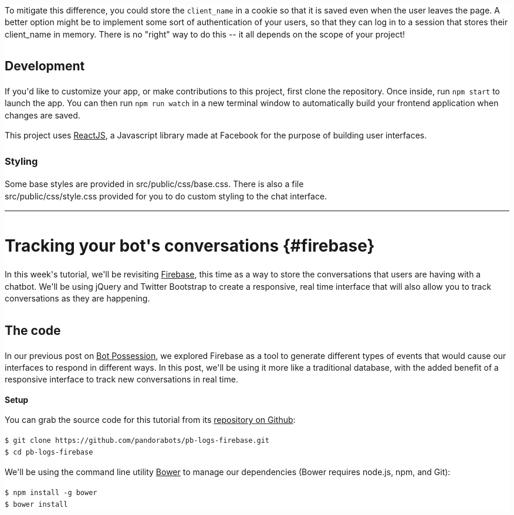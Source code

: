 To mitigate this difference, you could store the `client_name` in a cookie so that it is saved even when the user leaves the page. A better option might be to implement some sort of authentication of your users, so that they can log in to a session that stores their client\_name in memory. There is no "right" way to do this -- it all depends on the scope of your project!

## Development

If you'd like to customize your app, or make contributions to this project, first clone the repository. Once inside, run `npm start` to launch the app. You can then run `npm run watch` in a new terminal window to automatically build your frontend application when changes are saved.

This project uses [ReactJS](https://facebook.github.io/react/), a Javascript library made at Facebook for the purpose of building user interfaces.

### Styling

Some base styles are provided in src/public/css/base.css. There is also a file  
src/public/css/style.css provided for you to do custom styling to the chat interface.

---

# Tracking your bot's conversations {#firebase}

In this week's tutorial, we'll be revisiting [Firebase](https://firebase.com), this time as a way to store the conversations that users are having with a chatbot. We'll be using jQuery and Twitter Bootstrap to create a responsive, real time interface that will also allow you to track conversations as they are happening.

## The code

In our previous post on [Bot Possession](https://medium.com/pandorabots-blog/bot-possession-a-customer-service-solution-18fced1a6080), we explored Firebase as a tool to generate different types of events that would cause our interfaces to respond in different ways. In this post, we'll be using it more like a traditional database, with the added benefit of a responsive interface to track new conversations in real time.

**Setup**

You can grab the source code for this tutorial from its [repository on Github](https://github.com/pandorabots/pb-logs-firebase):

```
$ git clone https://github.com/pandorabots/pb-logs-firebase.git
$ cd pb-logs-firebase
```

We'll be using the command line utility [Bower](http://bower.io/) to manage our dependencies \(Bower requires node.js, npm, and Git\):

```
$ npm install -g bower
$ bower install
```
